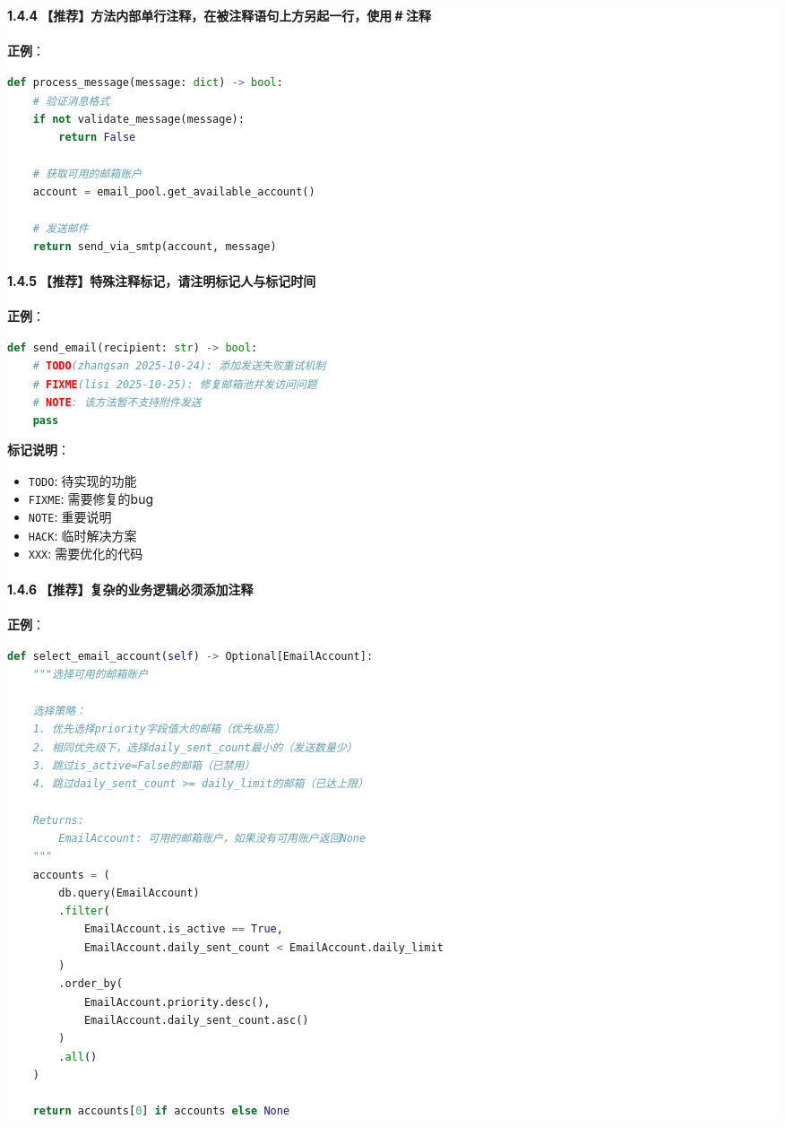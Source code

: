#### 1.4.4 【推荐】方法内部单行注释，在被注释语句上方另起一行，使用 # 注释

**正例**：
```python
def process_message(message: dict) -> bool:
    # 验证消息格式
    if not validate_message(message):
        return False
    
    # 获取可用的邮箱账户
    account = email_pool.get_available_account()
    
    # 发送邮件
    return send_via_smtp(account, message)
```

#### 1.4.5 【推荐】特殊注释标记，请注明标记人与标记时间

**正例**：
```python
def send_email(recipient: str) -> bool:
    # TODO(zhangsan 2025-10-24): 添加发送失败重试机制
    # FIXME(lisi 2025-10-25): 修复邮箱池并发访问问题
    # NOTE: 该方法暂不支持附件发送
    pass
```

**标记说明**：
- `TODO`: 待实现的功能
- `FIXME`: 需要修复的bug
- `NOTE`: 重要说明
- `HACK`: 临时解决方案
- `XXX`: 需要优化的代码

#### 1.4.6 【推荐】复杂的业务逻辑必须添加注释

**正例**：
```python
def select_email_account(self) -> Optional[EmailAccount]:
    """选择可用的邮箱账户
    
    选择策略：
    1. 优先选择priority字段值大的邮箱（优先级高）
    2. 相同优先级下，选择daily_sent_count最小的（发送数量少）
    3. 跳过is_active=False的邮箱（已禁用）
    4. 跳过daily_sent_count >= daily_limit的邮箱（已达上限）
    
    Returns:
        EmailAccount: 可用的邮箱账户，如果没有可用账户返回None
    """
    accounts = (
        db.query(EmailAccount)
        .filter(
            EmailAccount.is_active == True,
            EmailAccount.daily_sent_count < EmailAccount.daily_limit
        )
        .order_by(
            EmailAccount.priority.desc(),
            EmailAccount.daily_sent_count.asc()
        )
        .all()
    )
    
    return accounts[0] if accounts else None
```
